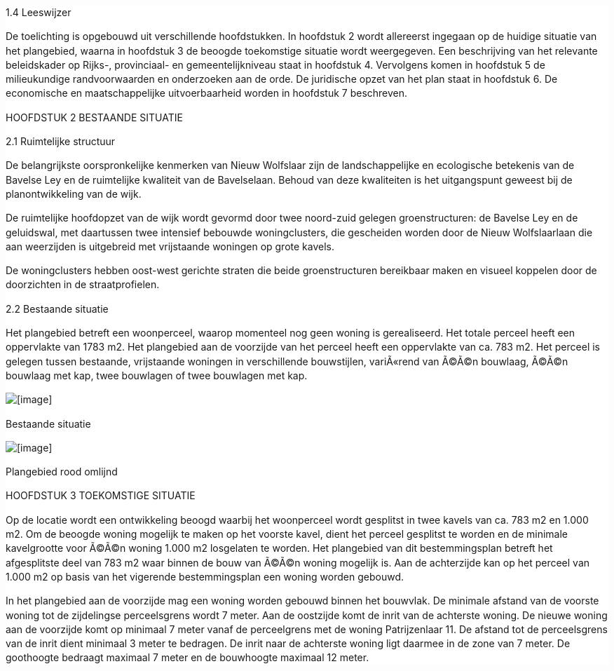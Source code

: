 1\.4 Leeswijzer

De toelichting is opgebouwd uit verschillende hoofdstukken. In hoofdstuk 2 wordt allereerst ingegaan op de huidige situatie van het plangebied, waarna in hoofdstuk 3 de beoogde toekomstige situatie wordt weergegeven. Een beschrijving van het relevante beleidskader op Rijks\-, provinciaal\- en gemeentelijkniveau staat in hoofdstuk 4\. Vervolgens komen in hoofdstuk 5 de milieukundige randvoorwaarden en onderzoeken aan de orde. De juridische opzet van het plan staat in hoofdstuk 6\. De economische en maatschappelijke uitvoerbaarheid worden in hoofdstuk 7 beschreven.

HOOFDSTUK 2 BESTAANDE SITUATIE

2\.1 Ruimtelijke structuur

De belangrijkste oorspronkelijke kenmerken van Nieuw Wolfslaar zijn de landschappelijke en ecologische betekenis van de Bavelse Ley en de ruimtelijke kwaliteit van de Bavelselaan. Behoud van deze kwaliteiten is het uitgangspunt geweest bij de planontwikkeling van de wijk.

De ruimtelijke hoofdopzet van de wijk wordt gevormd door twee noord\-zuid gelegen groenstructuren: de Bavelse Ley en de geluidswal, met daartussen twee intensief bebouwde woningclusters, die gescheiden worden door de Nieuw Wolfslaarlaan die aan weerzijden is uitgebreid met vrijstaande woningen op grote kavels.

De woningclusters hebben oost\-west gerichte straten die beide groenstructuren bereikbaar maken en visueel koppelen door de doorzichten in de straatprofielen.

2\.2 Bestaande situatie

Het plangebied betreft een woonperceel, waarop momenteel nog geen woning is gerealiseerd. Het totale perceel heeft een oppervlakte van 1783 m2. Het plangebied aan de voorzijde van het perceel heeft een oppervlakte van ca. 783 m2. Het perceel is gelegen tussen bestaande, vrijstaande woningen in verschillende bouwstijlen, variÃ«rend van Ã©Ã©n bouwlaag, Ã©Ã©n bouwlaag met kap, twee bouwlagen of twee bouwlagen met kap.

![[image]](i_NL.IMRO.0758.BP2018225002-VG01_402002.png "i_NL.IMRO.0758.BP2018225002-VG01_402002.png")

Bestaande situatie

![[image]](i_NL.IMRO.0758.BP2018225002-VG01_402003.png "i_NL.IMRO.0758.BP2018225002-VG01_402003.png")

Plangebied rood omlijnd

HOOFDSTUK 3 TOEKOMSTIGE SITUATIE

Op de locatie wordt een ontwikkeling beoogd waarbij het woonperceel wordt gesplitst in twee kavels van ca. 783 m2 en 1\.000 m2. Om de beoogde woning mogelijk te maken op het voorste kavel, dient het perceel gesplitst te worden en de minimale kavelgrootte voor Ã©Ã©n woning 1\.000 m2 losgelaten te worden. Het plangebied van dit bestemmingsplan betreft het afgesplitste deel van 783 m2 waar binnen de bouw van Ã©Ã©n woning mogelijk is. Aan de achterzijde kan op het perceel van 1\.000 m2 op basis van het vigerende bestemmingsplan een woning worden gebouwd.

In het plangebied aan de voorzijde mag een woning worden gebouwd binnen het bouwvlak. De minimale afstand van de voorste woning tot de zijdelingse perceelsgrens wordt 7 meter. Aan de oostzijde komt de inrit van de achterste woning. De nieuwe woning aan de voorzijde komt op minimaal 7 meter vanaf de perceelgrens met de woning Patrijzenlaar 11\. De afstand tot de perceelsgrens van de inrit dient minimaal 3 meter te bedragen. De inrit naar de achterste woning ligt daarmee in de zone van 7 meter. De goothoogte bedraagt maximaal 7 meter en de bouwhoogte maximaal 12 meter.
